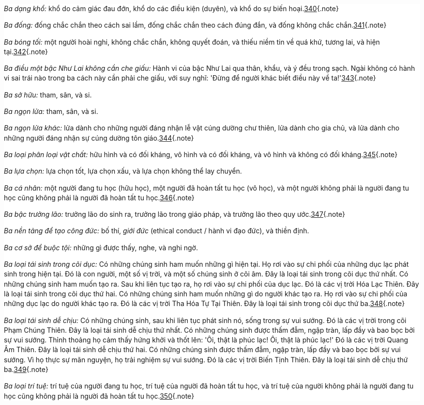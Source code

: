 *Ba dạng khổ:* khổ do cảm giác đau đớn, khổ do các điều kiện (duyên), và khổ do sự biến hoại.[340](/kinhtruongbo/sujato-vi/notes/33#340){.note}

*Ba đống:* đống chắc chắn theo cách sai lầm, đống chắc chắn theo cách đúng đắn, và đống không chắc chắn.[341](/kinhtruongbo/sujato-vi/notes/33#341){.note}

*Ba bóng tối:* một người hoài nghi, không chắc chắn, không quyết đoán, và thiếu niềm tin về quá khứ, tương lai, và hiện tại.[342](/kinhtruongbo/sujato-vi/notes/33#342){.note}

*Ba điều một bậc Như Lai không cần che giấu:* Hành vi của bậc Như Lai qua thân, khẩu, và ý đều trong sạch. Ngài không có hành vi sai trái nào trong ba cách này cần phải che giấu, với suy nghĩ: 'Đừng để người khác biết điều này về ta!'[343](/kinhtruongbo/sujato-vi/notes/33#343){.note}

*Ba sở hữu:* tham, sân, và si.

*Ba ngọn lửa:* tham, sân, và si.

*Ba ngọn lửa khác:* lửa dành cho những người đáng nhận lễ vật cúng dường chư thiên, lửa dành cho gia chủ, và lửa dành cho những người đáng nhận sự cúng dường tôn giáo.[344](/kinhtruongbo/sujato-vi/notes/33#344){.note}

*Ba loại phân loại vật chất:* hữu hình và có đối kháng, vô hình và có đối kháng, và vô hình và không có đối kháng.[345](/kinhtruongbo/sujato-vi/notes/33#345){.note}

*Ba lựa chọn:* lựa chọn tốt, lựa chọn xấu, và lựa chọn không thể lay chuyển.

*Ba cá nhân:* một người đang tu học (hữu học), một người đã hoàn tất tu học (vô học), và một người không phải là người đang tu học cũng không phải là người đã hoàn tất tu học.[346](/kinhtruongbo/sujato-vi/notes/33#346){.note}

*Ba bậc trưởng lão:* trưởng lão do sinh ra, trưởng lão trong giáo pháp, và trưởng lão theo quy ước.[347](/kinhtruongbo/sujato-vi/notes/33#347){.note}

*Ba nền tảng để tạo công đức:* bố thí, *giới đức* (ethical conduct / hành vi đạo đức), và thiền định.

*Ba cơ sở để buộc tội:* những gì được thấy, nghe, và nghi ngờ.

*Ba loại tái sinh trong cõi dục:* Có những chúng sinh ham muốn những gì hiện tại. Họ rơi vào sự chi phối của những dục lạc phát sinh trong hiện tại. Đó là con người, một số vị trời, và một số chúng sinh ở cõi âm. Đây là loại tái sinh trong cõi dục thứ nhất. Có những chúng sinh ham muốn tạo ra. Sau khi liên tục tạo ra, họ rơi vào sự chi phối của dục lạc. Đó là các vị trời Hóa Lạc Thiên. Đây là loại tái sinh trong cõi dục thứ hai. Có những chúng sinh ham muốn những gì do người khác tạo ra. Họ rơi vào sự chi phối của những dục lạc do người khác tạo ra. Đó là các vị trời Tha Hóa Tự Tại Thiên. Đây là loại tái sinh trong cõi dục thứ ba.[348](/kinhtruongbo/sujato-vi/notes/33#348){.note}

*Ba loại tái sinh dễ chịu:* Có những chúng sinh, sau khi liên tục phát sinh nó, sống trong sự vui sướng. Đó là các vị trời trong cõi Phạm Chúng Thiên. Đây là loại tái sinh dễ chịu thứ nhất. Có những chúng sinh được thấm đẫm, ngập tràn, lấp đầy và bao bọc bởi sự vui sướng. Thỉnh thoảng họ cảm thấy hứng khởi và thốt lên: 'Ôi, thật là phúc lạc! Ôi, thật là phúc lạc!' Đó là các vị trời Quang Âm Thiên. Đây là loại tái sinh dễ chịu thứ hai. Có những chúng sinh được thấm đẫm, ngập tràn, lấp đầy và bao bọc bởi sự vui sướng. Vì họ thực sự mãn nguyện, họ trải nghiệm sự vui sướng. Đó là các vị trời Biến Tịnh Thiên. Đây là loại tái sinh dễ chịu thứ ba.[349](/kinhtruongbo/sujato-vi/notes/33#349){.note}

*Ba loại trí tuệ:* trí tuệ của người đang tu học, trí tuệ của người đã hoàn tất tu học, và trí tuệ của người không phải là người đang tu học cũng không phải là người đã hoàn tất tu học.[350](/kinhtruongbo/sujato-vi/notes/33#350){.note}

